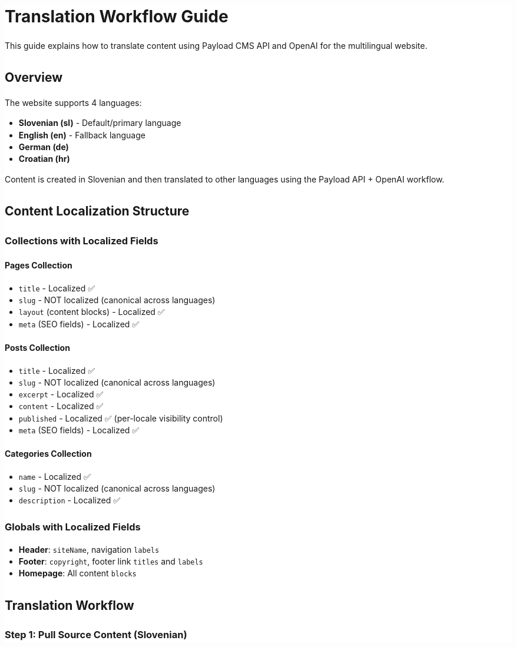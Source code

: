 # Translation Workflow Guide

This guide explains how to translate content using Payload CMS API and OpenAI for the multilingual website.

## Overview

The website supports 4 languages:
- **Slovenian (sl)** - Default/primary language
- **English (en)** - Fallback language  
- **German (de)**
- **Croatian (hr)**

Content is created in Slovenian and then translated to other languages using the Payload API + OpenAI workflow.

## Content Localization Structure

### Collections with Localized Fields

#### Pages Collection
- `title` - Localized ✅
- `slug` - NOT localized (canonical across languages)
- `layout` (content blocks) - Localized ✅
- `meta` (SEO fields) - Localized ✅

#### Posts Collection  
- `title` - Localized ✅
- `slug` - NOT localized (canonical across languages)
- `excerpt` - Localized ✅
- `content` - Localized ✅
- `published` - Localized ✅ (per-locale visibility control)
- `meta` (SEO fields) - Localized ✅

#### Categories Collection
- `name` - Localized ✅
- `slug` - NOT localized (canonical across languages)
- `description` - Localized ✅

### Globals with Localized Fields

- **Header**: `siteName`, navigation `labels`
- **Footer**: `copyright`, footer link `titles` and `labels`
- **Homepage**: All content `blocks`

## Translation Workflow

### Step 1: Pull Source Content (Slovenian)
